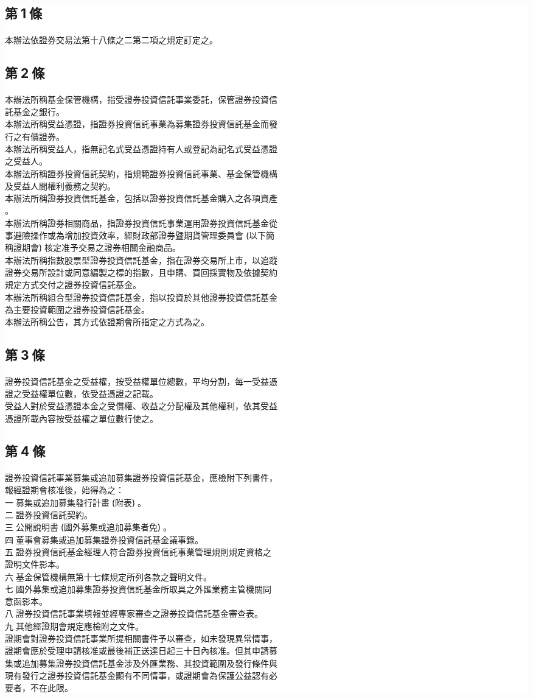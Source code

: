 第 1 條
-------
本辦法依證券交易法第十八條之二第二項之規定訂定之。

第 2 條
-------
本辦法所稱基金保管機構，指受證券投資信託事業委託，保管證券投資信  
託基金之銀行。                                                    
本辦法所稱受益憑證，指證券投資信託事業為募集證券投資信託基金而發  
行之有價證券。                                                    
本辦法所稱受益人，指無記名式受益憑證持有人或登記為記名式受益憑證  
之受益人。                                                        
本辦法所稱證券投資信託契約，指規範證券投資信託事業、基金保管機構  
及受益人間權利義務之契約。                                        
本辦法所稱證券投資信託基金，包括以證券投資信託基金購入之各項資產  
。                                                                
本辦法所稱證券相關商品，指證券投資信託事業運用證券投資信託基金從  
事避險操作或為增加投資效率，經財政部證券暨期貨管理委員會 (以下簡  
稱證期會) 核定准予交易之證券相關金融商品。                        
本辦法所稱指數股票型證券投資信託基金，指在證券交易所上市，以追蹤  
證券交易所設計或同意編製之標的指數，且申購、買回採實物及依據契約  
規定方式交付之證券投資信託基金。                                  
本辦法所稱組合型證券投資信託基金，指以投資於其他證券投資信託基金  
為主要投資範圍之證券投資信託基金。                                
本辦法所稱公告，其方式依證期會所指定之方式為之。

第 3 條
-------
證券投資信託基金之受益權，按受益權單位總數，平均分割，每一受益憑  
證之受益權單位數，依受益憑證之記載。  
受益人對於受益憑證本金之受償權、收益之分配權及其他權利，依其受益  
憑證所載內容按受益權之單位數行使之。

第 4 條
-------
證券投資信託事業募集或追加募集證券投資信託基金，應檢附下列書件，  
報經證期會核准後，始得為之：  
一  募集或追加募集發行計畫 (附表) 。  
二  證券投資信託契約。  
三  公開說明書 (國外募集或追加募集者免) 。  
四  董事會募集或追加募集證券投資信託基金議事錄。  
五  證券投資信託基金經理人符合證券投資信託事業管理規則規定資格之  
    證明文件影本。  
六  基金保管機構無第十七條規定所列各款之聲明文件。  
七  國外募集或追加募集證券投資信託基金所取具之外匯業務主管機關同  
    意函影本。  
八  證券投資信託事業填報並經專家審查之證券投資信託基金審查表。  
九  其他經證期會規定應檢附之文件。  
證期會對證券投資信託事業所提相關書件予以審查，如未發現異常情事，  
證期會應於受理申請核准或最後補正送達日起三十日內核准。但其申請募  
集或追加募集證券投資信託基金涉及外匯業務、其投資範圍及發行條件與  
現有發行之證券投資信託基金顯有不同情事，或證期會為保護公益認有必  
要者，不在此限。  
  